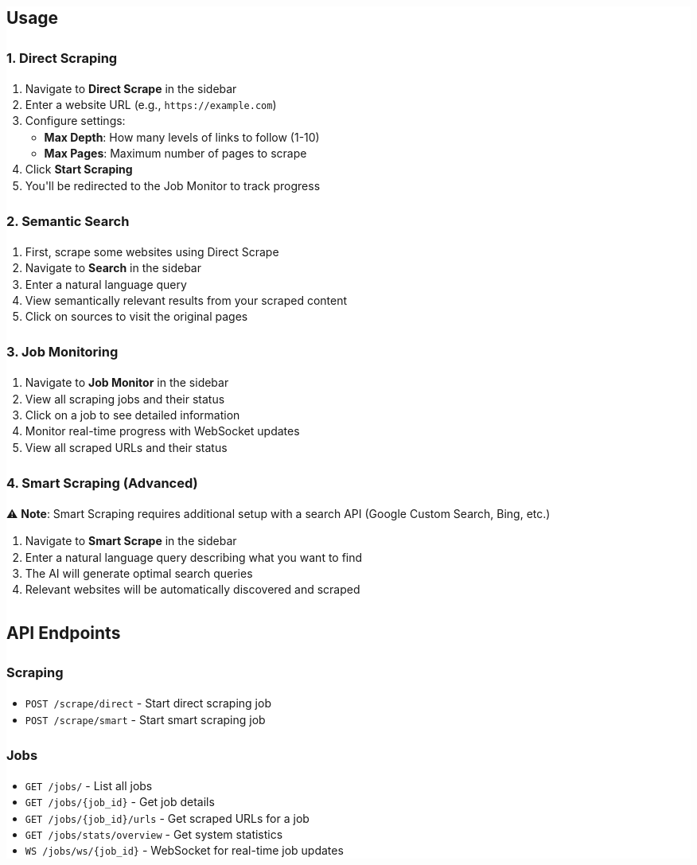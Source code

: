 ## Usage

### 1. Direct Scraping

1. Navigate to **Direct Scrape** in the sidebar
2. Enter a website URL (e.g., `https://example.com`)
3. Configure settings:
   - **Max Depth**: How many levels of links to follow (1-10)
   - **Max Pages**: Maximum number of pages to scrape
4. Click **Start Scraping**
5. You'll be redirected to the Job Monitor to track progress

### 2. Semantic Search

1. First, scrape some websites using Direct Scrape
2. Navigate to **Search** in the sidebar
3. Enter a natural language query
4. View semantically relevant results from your scraped content
5. Click on sources to visit the original pages

### 3. Job Monitoring

1. Navigate to **Job Monitor** in the sidebar
2. View all scraping jobs and their status
3. Click on a job to see detailed information
4. Monitor real-time progress with WebSocket updates
5. View all scraped URLs and their status

### 4. Smart Scraping (Advanced)

⚠️ **Note**: Smart Scraping requires additional setup with a search API (Google Custom Search, Bing, etc.)

1. Navigate to **Smart Scrape** in the sidebar
2. Enter a natural language query describing what you want to find
3. The AI will generate optimal search queries
4. Relevant websites will be automatically discovered and scraped

## API Endpoints

### Scraping

- `POST /scrape/direct` - Start direct scraping job
- `POST /scrape/smart` - Start smart scraping job

### Jobs

- `GET /jobs/` - List all jobs
- `GET /jobs/{job_id}` - Get job details
- `GET /jobs/{job_id}/urls` - Get scraped URLs for a job
- `GET /jobs/stats/overview` - Get system statistics
- `WS /jobs/ws/{job_id}` - WebSocket for real-time job updates
